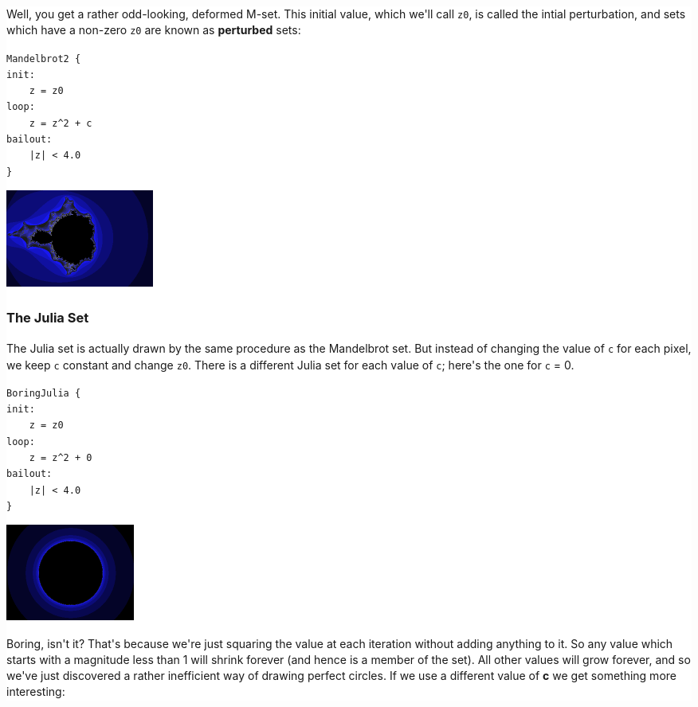 Well, you get a rather odd-looking, deformed M-set.  This initial
value, which we'll call `z0`, is called the intial
perturbation, and sets which have a non-zero `z0`
are known as **perturbed** sets: 


```
Mandelbrot2 {
init:
    z = z0
loop:
    z = z^2 + c
bailout:
    |z| < 4.0
}
```

![Perturbed Mandelbrot](mandelbrot_perturbed.png)

 ### The Julia Set

The Julia set is actually drawn by the same procedure as the
Mandelbrot set. But instead of changing the value of
`c` for each pixel, we keep `c`
constant and change `z0`. There is a different
Julia set for each value of `c`; here's the one for `c` = 0.

```
BoringJulia {
init:
    z = z0
loop:
    z = z^2 + 0
bailout:
    |z| < 4.0
}
```

![Boring Julia](julia_standard.png)

Boring, isn't it? That's because we're just squaring the value at each
iteration without adding anything to it. So any value which starts
with a magnitude less than 1 will shrink forever (and hence is a
member of the set). All other values will grow forever, and so we've
just discovered a rather inefficient way of drawing perfect circles.
If we use a different value of **c** we get something more
interesting: 
